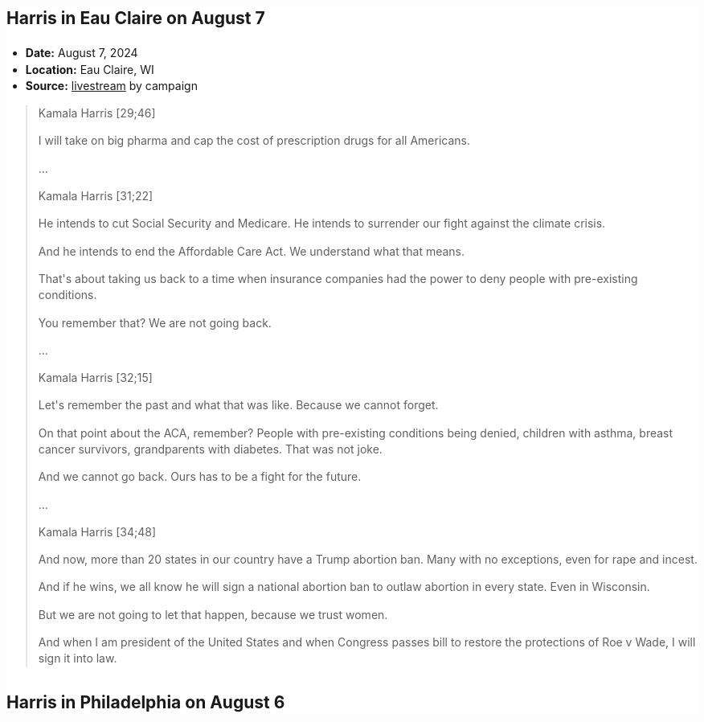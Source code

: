 ## Harris in Eau Claire on August 7

- **Date:** August 7, 2024
- **Location:** Eau Claire, WI
- **Source:** [livestream](https://youtu.be/PDILPa5Tus4) by campaign

> Kamala Harris [29;46]
> 
> I will take on big pharma and cap the cost of prescription drugs for all Americans.
> 
> ...
> 
> Kamala Harris [31;22]
> 
> He intends to cut Social Security and Medicare. He intends to surrender our fight against the climate crisis.
> 
> And he intends to end the Affordable Care Act. We understand what that means. 
> 
> That's about taking us back to a time when insurance companies had the power to deny people with pre-existing conditions. 
> 
> You remember that? We are not going back.
> 
> ...
> 
> Kamala Harris [32;15]
> 
> Let's remember the past and what that was like. Because we cannot forget.
> 
> On that point about the ACA, remember? People with pre-existing conditions being denied, children with asthma, breast cancer survivors, grandparents with diabetes. That was not joke.
> 
> And we cannot go back. Ours has to be a fight for the future.
> 
> ...
> 
> Kamala Harris [34;48]
> 
> And now, more than 20 states in our country have a Trump abortion ban. Many with no exceptions, even for rape and incest.
> 
> And if he wins, we all know he will sign a national abortion ban to outlaw abortion in every state. Even in Wisconsin.
> 
> But we are not going to let that happen, because we trust women.
> 
> And when I am president of the United States and when Congress passes  bill to restore the protections of Roe v Wade, I will sign it into law.

## Harris in Philadelphia on August 6
